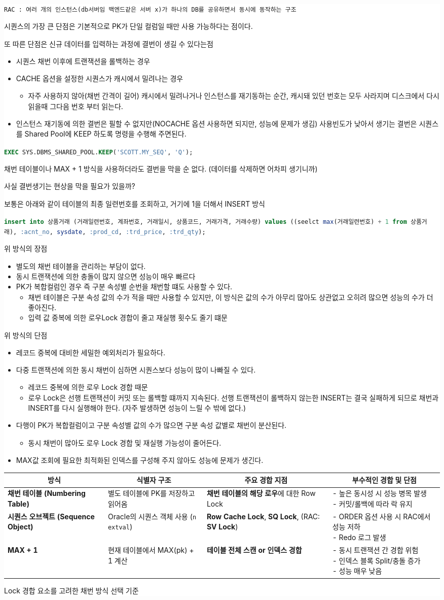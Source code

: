 `RAC : 여러 개의 인스턴스(db서버임 백엔드같은 서버 x)가 하나의 DB를 공유하면서 동시에 동작하는 구조`

시퀀스의 가장 큰 단점은 기본적으로 PK가 단일 컬럼일 때만 사용 가능하다는 점이다.

또 따른 단점은 신규 데이터를 입력하는 과정에 결번이 생길 수 있다는점

-   시퀀스 채번 이후에 트랜잭션을 롤백하는 경우
-   CACHE 옵션을 설정한 시퀀스가 캐시에서 밀려나는 경우

    -   자주 사용하지 않아(채번 간격이 길어) 캐시에서 밀려나거나 인스턴스를 재기동하는 순간, 캐시돼 있던 번호는 모두 사라지며 디스크에서 다시 읽을때 그다음 번호 부터 읽는다.

-   인스턴스 재기동에 의한 결번은 필할 수 없지만(NOCACHE 옵션 사용하면 되지만, 성능에 문제가 생김) 사용빈도가 낮아서 생기는 결번은 시퀀스를 Shared Pool에 KEEP 하도록 명령을 수행해 주면된다.

```sql
EXEC SYS.DBMS_SHARED_POOL.KEEP('SCOTT.MY_SEQ', 'Q');
```

채번 테이블이나 MAX + 1 방식을 사용하더라도 결번을 막을 순 없다. (데이터를 삭제하면 어차피 생기니까)

사실 결번생기는 현상을 막을 필요가 있을까?

보통은 아래와 같이 테이블의 최종 일련번호를 조회하고, 거기에 1을 더해서 INSERT 방식

```sql
insert into 상품거래 (거래일련번호, 계좌번호, 거래일시, 상품코드, 거래가격, 거래수량) values ((seelct max(거래일련번호) + 1 from 상품거래), :acnt_no, sysdate, :prod_cd, :trd_price, :trd_qty);
```

위 방식의 장점

-   별도의 채번 테이블을 관리하는 부담이 없다.
-   동시 트랜잭션에 의한 충돌이 많지 않으면 성능이 매우 빠르다
-   PK가 복합컬럼인 경우 즉 구분 속성별 순번을 채번할 떄도 사용할 수 있다.
    -   채번 테이블은 구분 속성 값의 수가 적을 때만 사용할 수 있지만, 이 방식은 값의 수가 아무리 많아도 상관없고 오히려 많으면 성능의 수가 더 좋아진다.
    -   입력 값 중복에 의한 로우Lock 경합이 줄고 재실행 횟수도 줄기 떄문

위 방식의 단점

-   레코드 중복에 대비한 세밀한 예외처리가 필요하다.
-   다중 트랜잭션에 의한 동시 채번이 심하면 시퀀스보다 성능이 많이 나빠질 수 있다.

    -   레코드 중복에 의한 로우 Lock 경합 때문
    -   로우 Lock은 선행 트랜잭션이 커밋 또는 롤백할 떄까지 지속된다. 선행 트랜잭션이 롤백하지 않는한 INSERT는 결국 실패하게 되므로 채번과 INSERT를 다시 실행해야 한다. (자주 발생하면 성능이 느릴 수 밖에 없다.)

-   다행이 PK가 복합컬럼이고 구분 속성별 값의 수가 많으면 구분 속성 값별로 채번이 분산된다.
    -   동시 채번이 많아도 로우 Lock 경합 및 재실행 가능성이 줄어든다.
-   MAX값 조회에 필요한 최적화된 인덱스를 구성해 주지 않아도 성능에 문제가 생긴다.

| 방식                                  | 식별자 구조                           | 주요 경합 지점                                      | 부수적인 경합 및 단점                                                             |
| ------------------------------------- | ------------------------------------- | --------------------------------------------------- | --------------------------------------------------------------------------------- |
| **채번 테이블 (Numbering Table)**     | 별도 테이블에 PK를 저장하고 읽어옴    | **채번 테이블의 해당 로우**에 대한 Row Lock         | - 높은 동시성 시 성능 병목 발생<br>- 커밋/롤백에 따라 락 유지                     |
| **시퀀스 오브젝트 (Sequence Object)** | Oracle의 시퀀스 객체 사용 (`nextval`) | **Row Cache Lock**, **SQ Lock**, (RAC: **SV Lock**) | - ORDER 옵션 사용 시 RAC에서 성능 저하<br>- Redo 로그 발생                        |
| **MAX + 1**                           | 현재 테이블에서 MAX(pk) + 1 계산      | **테이블 전체 스캔 or 인덱스 경합**                 | - 동시 트랜잭션 간 경합 위험<br>- 인덱스 블록 Split/충돌 증가<br>- 성능 매우 낮음 |

Lock 경합 요소를 고려한 채번 방식 선택 기준
